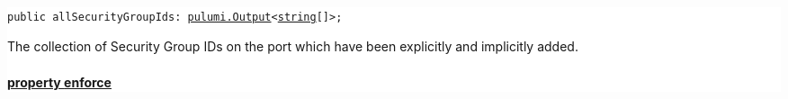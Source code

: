 <pre class="highlight"><code><span class='kd'>public </span>allSecurityGroupIds: <a href='/docs/reference/pkg/nodejs/pulumi/pulumi/#Output'>pulumi.Output</a>&lt;<span class='kd'><a href='https://developer.mozilla.org/en-US/docs/Web/JavaScript/Reference/Global_Objects/String'>string</a></span>[]&gt;;</code></pre>

The collection of Security Group IDs on the port
which have been explicitly and implicitly added.

<h4 class="pdoc-member-header" id="PortSecGroupAssociate-enforce">
<a class="pdoc-child-name" href="https://github.com/pulumi/pulumi-openstack/blob/af1d34026bad687ccacf7f0bb1e06e073871961a/sdk/nodejs/networking/portSecGroupAssociate.ts#L45">property <b>enforce</b></a>
</h4>

